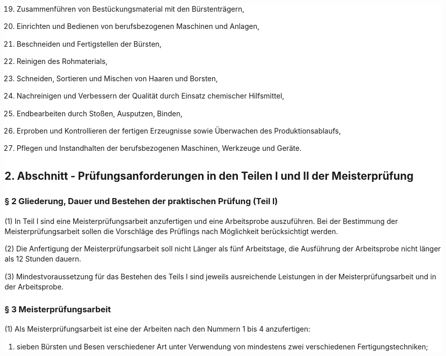 
19. Zusammenführen von Bestückungsmaterial mit den Bürstenträgern,


20. Einrichten und Bedienen von berufsbezogenen Maschinen und Anlagen,


21. Beschneiden und Fertigstellen der Bürsten,


22. Reinigen des Rohmaterials,


23. Schneiden, Sortieren und Mischen von Haaren und Borsten,


24. Nachreinigen und Verbessern der Qualität durch Einsatz chemischer
    Hilfsmittel,


25. Endbearbeiten durch Stoßen, Ausputzen, Binden,


26. Erproben und Kontrollieren der fertigen Erzeugnisse sowie Überwachen
    des Produktionsablaufs,


27. Pflegen und Instandhalten der berufsbezogenen Maschinen, Werkzeuge und
    Geräte.





## 2. Abschnitt - Prüfungsanforderungen in den Teilen I und II der Meisterprüfung



### § 2 Gliederung, Dauer und Bestehen der praktischen Prüfung (Teil I)

(1) In Teil I sind eine Meisterprüfungsarbeit anzufertigen und eine
Arbeitsprobe auszuführen. Bei der Bestimmung der Meisterprüfungsarbeit
sollen die Vorschläge des Prüflings nach Möglichkeit berücksichtigt
werden.

(2) Die Anfertigung der Meisterprüfungsarbeit soll nicht Länger als
fünf Arbeitstage, die Ausführung der Arbeitsprobe nicht länger als 12
Stunden dauern.

(3) Mindestvoraussetzung für das Bestehen des Teils I sind jeweils
ausreichende Leistungen in der Meisterprüfungsarbeit und in der
Arbeitsprobe.


### § 3 Meisterprüfungsarbeit

(1) Als Meisterprüfungsarbeit ist eine der Arbeiten nach den Nummern 1
bis 4 anzufertigen:

1.  sieben Bürsten und Besen verschiedener Art unter Verwendung von
    mindestens zwei verschiedenen Fertigungstechniken;
